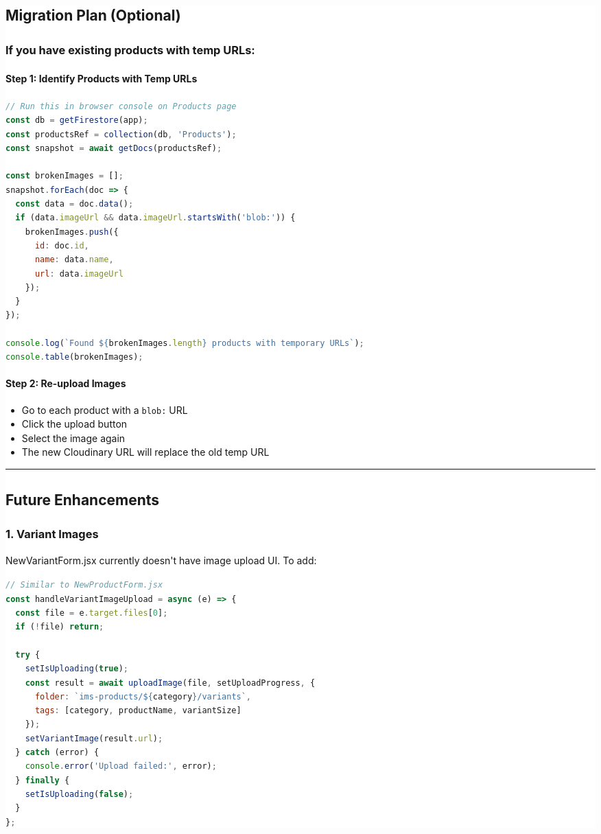 
## Migration Plan (Optional)

### If you have existing products with temp URLs:

#### Step 1: Identify Products with Temp URLs
```javascript
// Run this in browser console on Products page
const db = getFirestore(app);
const productsRef = collection(db, 'Products');
const snapshot = await getDocs(productsRef);

const brokenImages = [];
snapshot.forEach(doc => {
  const data = doc.data();
  if (data.imageUrl && data.imageUrl.startsWith('blob:')) {
    brokenImages.push({
      id: doc.id,
      name: data.name,
      url: data.imageUrl
    });
  }
});

console.log(`Found ${brokenImages.length} products with temporary URLs`);
console.table(brokenImages);
```

#### Step 2: Re-upload Images
- Go to each product with a `blob:` URL
- Click the upload button
- Select the image again
- The new Cloudinary URL will replace the old temp URL

---

## Future Enhancements

### 1. **Variant Images**
NewVariantForm.jsx currently doesn't have image upload UI. To add:
```javascript
// Similar to NewProductForm.jsx
const handleVariantImageUpload = async (e) => {
  const file = e.target.files[0];
  if (!file) return;

  try {
    setIsUploading(true);
    const result = await uploadImage(file, setUploadProgress, {
      folder: `ims-products/${category}/variants`,
      tags: [category, productName, variantSize]
    });
    setVariantImage(result.url);
  } catch (error) {
    console.error('Upload failed:', error);
  } finally {
    setIsUploading(false);
  }
};
```
